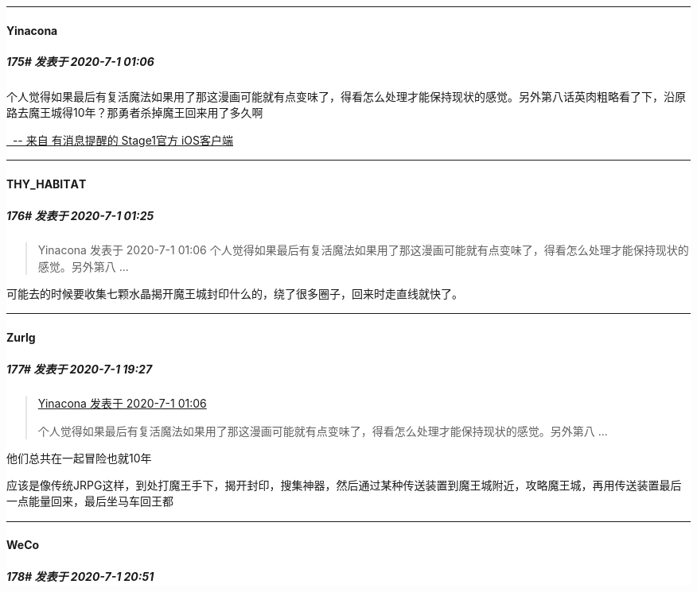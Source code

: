 




-----

####  Yinacona  
##### 175#       发表于 2020-7-1 01:06




个人觉得如果最后有复活魔法如果用了那这漫画可能就有点变味了，得看怎么处理才能保持现状的感觉。另外第八话英肉粗略看了下，沿原路去魔王城得10年？那勇者杀掉魔王回来用了多久啊

[  -- 来自 有消息提醒的 Stage1官方 iOS客户端](https://itunes.apple.com/fi/app/saraba1st/id1221237470?mt=8)







-----

####  THY_HABITΑT  
##### 176#       发表于 2020-7-1 01:25



<blockquote>Yinacona 发表于 2020-7-1 01:06
个人觉得如果最后有复活魔法如果用了那这漫画可能就有点变味了，得看怎么处理才能保持现状的感觉。另外第八 ...</blockquote>
可能去的时候要收集七颗水晶揭开魔王城封印什么的，绕了很多圈子，回来时走直线就快了。







-----

####  Zurlg  
##### 177#       发表于 2020-7-1 19:27



<blockquote><a href="httphttps://bbs.saraba1st.com/2b/forum.php?mod=redirect&amp;goto=findpost&amp;pid=48017726&amp;ptid=1938312" target="_blank">Yinacona 发表于 2020-7-1 01:06</a>

个人觉得如果最后有复活魔法如果用了那这漫画可能就有点变味了，得看怎么处理才能保持现状的感觉。另外第八 ...</blockquote>
他们总共在一起冒险也就10年

应该是像传统JRPG这样，到处打魔王手下，揭开封印，搜集神器，然后通过某种传送装置到魔王城附近，攻略魔王城，再用传送装置最后一点能量回来，最后坐马车回王都







-----

####  WeCo  
##### 178#       发表于 2020-7-1 20:51


